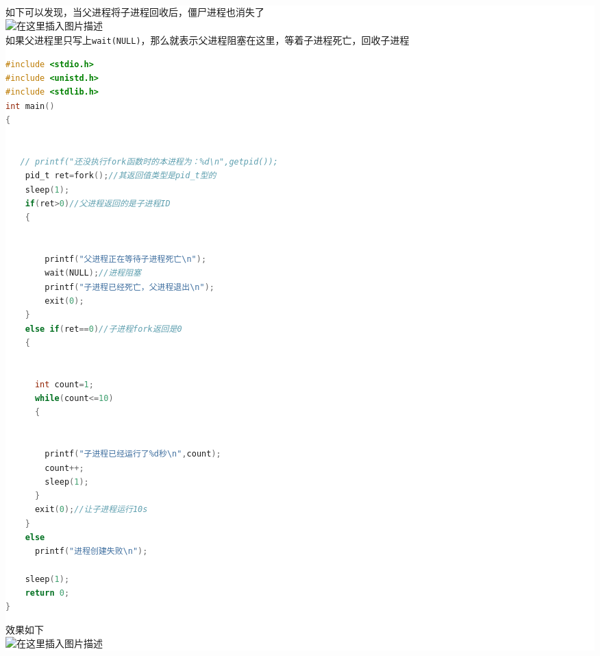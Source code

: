如下可以发现，当父进程将子进程回收后，僵尸进程也消失了  
![在这里插入图片描述](https://ziquyun.com/main/csdn/img?url=https%3A%2F%2Fimg-blog.csdnimg.cn%2F20210315124044286.gif&rfUrl=https%3A%2F%2Fzhangxing-tech.blog.csdn.net%2Farticle%2Fdetails%2F120950373)  
如果父进程里只写上`wait(NULL)`，那么就表示父进程阻塞在这里，等着子进程死亡，回收子进程

```c
#include <stdio.h>
#include <unistd.h>
#include <stdlib.h>
int main()
{
            
            
   // printf("还没执行fork函数时的本进程为：%d\n",getpid());
    pid_t ret=fork();//其返回值类型是pid_t型的
    sleep(1);
    if(ret>0)//父进程返回的是子进程ID
    {
            
            
		printf("父进程正在等待子进程死亡\n");
		wait(NULL);//进程阻塞
		printf("子进程已经死亡，父进程退出\n");
		exit(0);
	}
    else if(ret==0)//子进程fork返回是0
    {
            
            
      int count=1;
      while(count<=10)
      {
            
            
        printf("子进程已经运行了%d秒\n",count);
		count++;
        sleep(1);
      }
      exit(0);//让子进程运行10s
    }
    else
      printf("进程创建失败\n");

    sleep(1);
    return 0;
}


```

效果如下  
![在这里插入图片描述](https://ziquyun.com/main/csdn/img?url=https%3A%2F%2Fimg-blog.csdnimg.cn%2F20210315125226389.gif&rfUrl=https%3A%2F%2Fzhangxing-tech.blog.csdn.net%2Farticle%2Fdetails%2F120950373)
